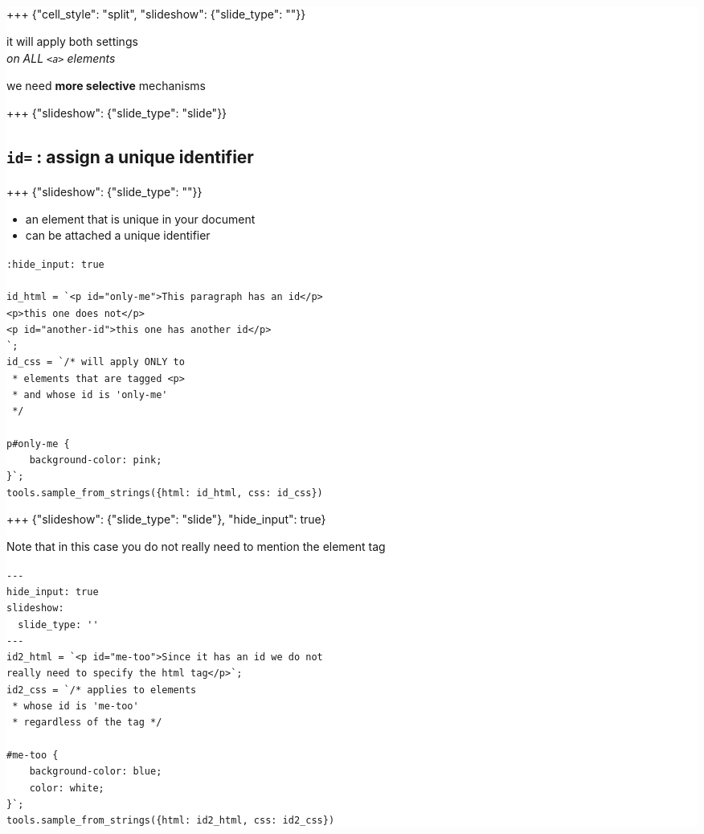 +++ {"cell_style": "split", "slideshow": {"slide_type": ""}}

it will apply both settings  
*on ALL `<a>` elements*

we need **more selective** mechanisms

+++ {"slideshow": {"slide_type": "slide"}}

## `id=` : assign a unique identifier

+++ {"slideshow": {"slide_type": ""}}

* an element that is unique in your document 
* can be attached a unique identifier

```{code-cell}
:hide_input: true

id_html = `<p id="only-me">This paragraph has an id</p>
<p>this one does not</p>
<p id="another-id">this one has another id</p>
`;
id_css = `/* will apply ONLY to 
 * elements that are tagged <p> 
 * and whose id is 'only-me' 
 */

p#only-me {
    background-color: pink;
}`;
tools.sample_from_strings({html: id_html, css: id_css})
```

+++ {"slideshow": {"slide_type": "slide"}, "hide_input": true}

Note that in this case you do not really need to mention the element tag

```{code-cell}
---
hide_input: true
slideshow:
  slide_type: ''
---
id2_html = `<p id="me-too">Since it has an id we do not 
really need to specify the html tag</p>`;
id2_css = `/* applies to elements
 * whose id is 'me-too'
 * regardless of the tag */

#me-too {
    background-color: blue;
    color: white;
}`;
tools.sample_from_strings({html: id2_html, css: id2_css})
```
